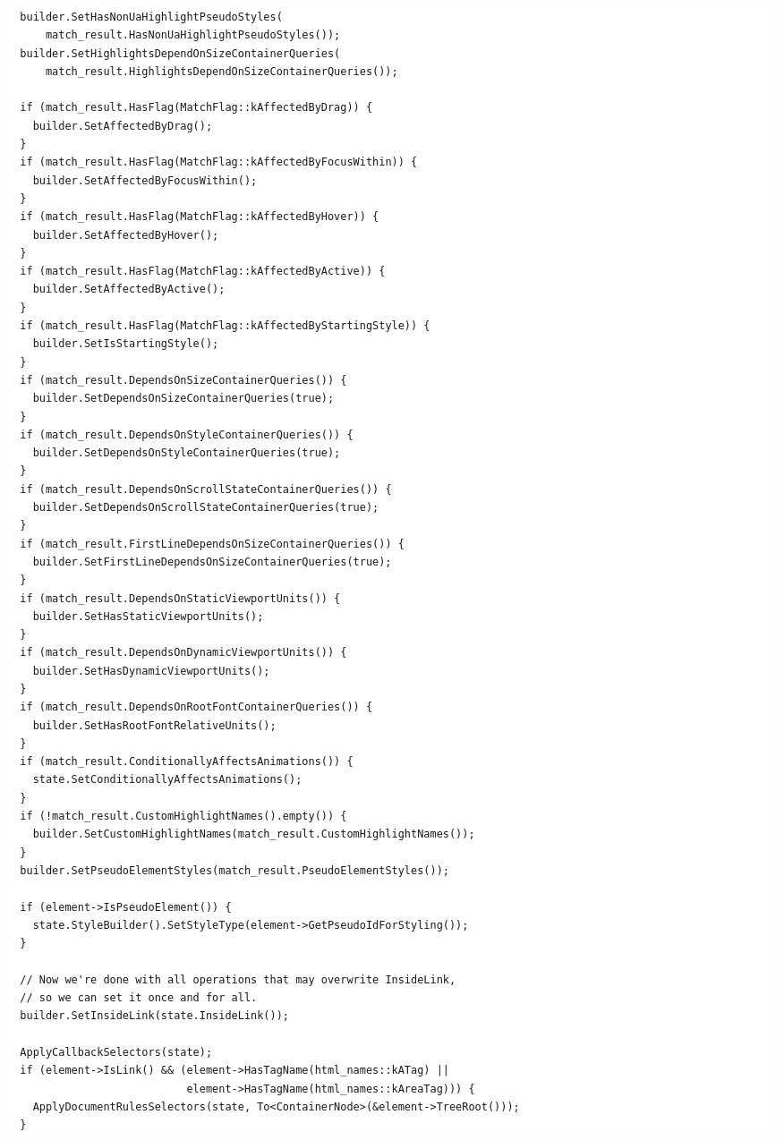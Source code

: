 ```
  builder.SetHasNonUaHighlightPseudoStyles(
      match_result.HasNonUaHighlightPseudoStyles());
  builder.SetHighlightsDependOnSizeContainerQueries(
      match_result.HighlightsDependOnSizeContainerQueries());

  if (match_result.HasFlag(MatchFlag::kAffectedByDrag)) {
    builder.SetAffectedByDrag();
  }
  if (match_result.HasFlag(MatchFlag::kAffectedByFocusWithin)) {
    builder.SetAffectedByFocusWithin();
  }
  if (match_result.HasFlag(MatchFlag::kAffectedByHover)) {
    builder.SetAffectedByHover();
  }
  if (match_result.HasFlag(MatchFlag::kAffectedByActive)) {
    builder.SetAffectedByActive();
  }
  if (match_result.HasFlag(MatchFlag::kAffectedByStartingStyle)) {
    builder.SetIsStartingStyle();
  }
  if (match_result.DependsOnSizeContainerQueries()) {
    builder.SetDependsOnSizeContainerQueries(true);
  }
  if (match_result.DependsOnStyleContainerQueries()) {
    builder.SetDependsOnStyleContainerQueries(true);
  }
  if (match_result.DependsOnScrollStateContainerQueries()) {
    builder.SetDependsOnScrollStateContainerQueries(true);
  }
  if (match_result.FirstLineDependsOnSizeContainerQueries()) {
    builder.SetFirstLineDependsOnSizeContainerQueries(true);
  }
  if (match_result.DependsOnStaticViewportUnits()) {
    builder.SetHasStaticViewportUnits();
  }
  if (match_result.DependsOnDynamicViewportUnits()) {
    builder.SetHasDynamicViewportUnits();
  }
  if (match_result.DependsOnRootFontContainerQueries()) {
    builder.SetHasRootFontRelativeUnits();
  }
  if (match_result.ConditionallyAffectsAnimations()) {
    state.SetConditionallyAffectsAnimations();
  }
  if (!match_result.CustomHighlightNames().empty()) {
    builder.SetCustomHighlightNames(match_result.CustomHighlightNames());
  }
  builder.SetPseudoElementStyles(match_result.PseudoElementStyles());

  if (element->IsPseudoElement()) {
    state.StyleBuilder().SetStyleType(element->GetPseudoIdForStyling());
  }

  // Now we're done with all operations that may overwrite InsideLink,
  // so we can set it once and for all.
  builder.SetInsideLink(state.InsideLink());

  ApplyCallbackSelectors(state);
  if (element->IsLink() && (element->HasTagName(html_names::kATag) ||
                            element->HasTagName(html_names::kAreaTag))) {
    ApplyDocumentRulesSelectors(state, To<ContainerNode>(&element->TreeRoot()));
  }

```